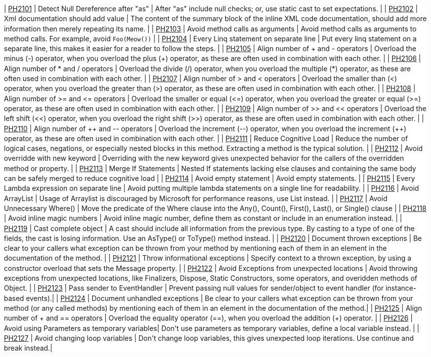 | [PH2101](../Documentation/Diagnostics/PH2101.md)  | Detect Null Dereference after "as"           | After "as" include null checks; or, use static cast to set expectations. |
| [PH2102](../Documentation/Diagnostics/PH2102.md)  | Xml documentation should add value           | The content of the summary block of the inline XML code documentation, should add more information then merely repeating its name. |
| [PH2103](../Documentation/Diagnostics/PH2103.md)  | Avoid method calls as arguments              | Avoid method calls as arguments to method calls. For example, avoid `Foo(Meow())` |
| [PH2104](../Documentation/Diagnostics/PH2104.md)  | Every Linq statement on separate line        | Put every linq statement on a separate line, this makes it easier for a reader to follow the steps. |
| [PH2105](../Documentation/Diagnostics/PH2105.md)  | Align number of + and - operators            | Overload the minus (-) operator, when you overload the plus (+) operator, as these are often used in combination with each other. |
| [PH2106](../Documentation/Diagnostics/PH2106.md)  | Align number of * and / operators            | Overload the divide (/) operator, when you overload the multiple (*) operator, as these are often used in combination with each other. |
| [PH2107](../Documentation/Diagnostics/PH2107.md)  | Align number of > and < operators            | Overload the smaller than (<) operator, when you overload the greater than (>) operator, as these are often used in combination with each other. |
| [PH2108](../Documentation/Diagnostics/PH2108.md)  | Align number of >= and <= operators          | Overload the smaller or equal (<=) operator, when you overload the greater or equal (>=) operator, as these are often used in combination with each other. |
| [PH2109](../Documentation/Diagnostics/PH2109.md)  | Align number of >> and << operators          | Overload the left shift (<<) operator, when you overload the right shift (>>) operator, as these are often used in combination with each other. |
| [PH2110](../Documentation/Diagnostics/PH2110.md)  | Align number of ++ and -- operators          | Overload the increment (--) operator, when you overload the increment (++) operator, as these are often used in combination with each other. |
| [PH2111](../Documentation/Diagnostics/PH2111.md)  | Reduce Cognitive Load                        | Reduce the number of logical cases, negations, or especially nested blocks in this method. Extracting a method is the typical solution. |
| [PH2112](../Documentation/Diagnostics/PH2112.md)  | Avoid overridde with new keyword             | Overriding with the new keyword gives unexpected behavior for the callers of the overridden method or property. |
| [PH2113](../Documentation/Diagnostics/PH2113.md)  | Merge If Statements                          | Nested If statements lacking else clauses and containing the same body can be safely merged to reduce cognitive load |
| [PH2114](../Documentation/Diagnostics/PH2114.md)  | Avoid empty statement                        | Avoid empty statements. |
| [PH2115](../Documentation/Diagnostics/PH2115.md)  | Every Lambda expression on separate line     | Avoid putting multiple lambda statements on a single line for readability. |
| [PH2116](../Documentation/Diagnostics/PH2116.md)  | Avoid ArrayList                              | Usage of Arraylist is discouraged by Microsoft for performance reasons, use List<T> instead. |
| [PH2117](../Documentation/Diagnostics/PH2117.md)  | Avoid Unnecessary Where()                    | Move the predicate of the Where clause into the Any(), Count(), First(), Last(), or Single() clause |
| [PH2118](../Documentation/Diagnostics/PH2118.md)  | Avoid inline magic numbers                   | Avoid inline magic number, define them as constant or include in an enumeration instead. |
| [PH2119](../Documentation/Diagnostics/PH2119.md)  | Cast complete object                         | A cast should include all information from the previous type. By casting to a type of one of the fields, the cast is losing information. Use an AsType() or ToType() method instead. |
| [PH2120](../Documentation/Diagnostics/PH2120.md)  | Document thrown exceptions                   | Be clear to your callers what exception can be thrown from your method by mentioning each of them in an <exception> element in the documentation of the method. |
| [PH2121](../Documentation/Diagnostics/PH2121.md)  | Throw informational exceptions               | Specify context to a thrown exception, by using a constructor overload that sets the Message property. |
| [PH2122](../Documentation/Diagnostics/PH2122.md)  | Avoid Exceptions from unexpected locations   | Avoid throwing exceptions from unexpected locations, like Finalizers, Dispose, Static Constructors, some operators, and overidden methods of Object. |
| [PH2123](../Documentation/Diagnostics/PH2123.md)  | Pass sender to EventHandler                  | Prevent passing null values for sender/object to event handler (for instance-based events).|
| [PH2124](../Documentation/Diagnostics/PH2124.md)  | Document unhandled exceptions                | Be clear to your callers what exception can be thrown from your method (or any called methods) by mentioning each of them in an <exception> element in the documentation of the method.|
| [PH2125](../Documentation/Diagnostics/PH2125.md)  | Align number of + and == operators           | Overload the equality operator (==), when you overload the addition (+) operator. |
| [PH2126](../Documentation/Diagnostics/PH2126.md)  | Avoid using Parameters as temporary variables| Don't use parameters as temporary variables, define a local variable instead. |
| [PH2127](../Documentation/Diagnostics/PH2127.md)  | Avoid changing loop variables                | Don't change loop variables, this gives unexpected loop iterations. Use continue and break instead.|
